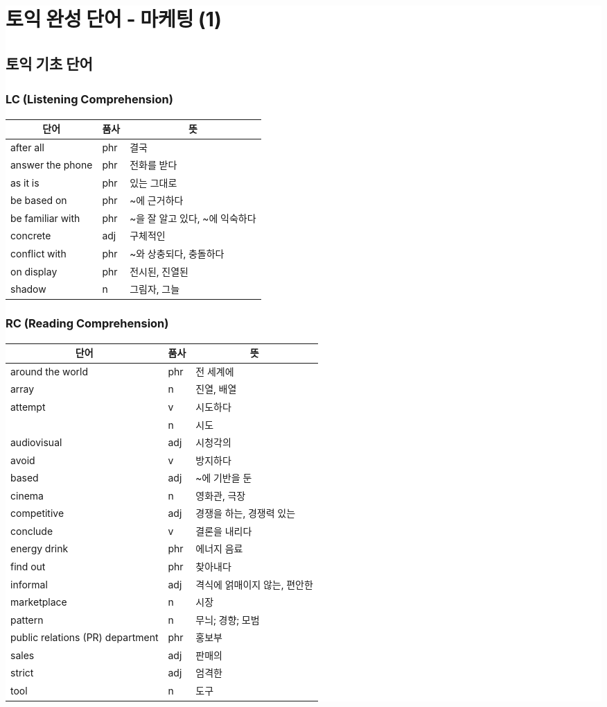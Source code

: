 
# 토익 완성 단어 - 마케팅 (1)

## 토익 기초 단어

### LC (Listening Comprehension)

| 단어 | 품사 | 뜻 |
|------|------|-----|
| after all | phr | 결국 |
| answer the phone | phr | 전화를 받다 |
| as it is | phr | 있는 그대로 |
| be based on | phr | ~에 근거하다 |
| be familiar with | phr | ~을 잘 알고 있다, ~에 익숙하다 |
| concrete | adj | 구체적인 |
| conflict with | phr | ~와 상충되다, 충돌하다 |
| on display | phr | 전시된, 진열된 |
| shadow | n | 그림자, 그늘 |

### RC (Reading Comprehension)

| 단어 | 품사 | 뜻 |
|------|------|-----|
| around the world | phr | 전 세계에 |
| array | n | 진열, 배열 |
| attempt | v | 시도하다 |
| | n | 시도 |
| audiovisual | adj | 시청각의 |
| avoid | v | 방지하다 |
| based | adj | ~에 기반을 둔 |
| cinema | n | 영화관, 극장 |
| competitive | adj | 경쟁을 하는, 경쟁력 있는 |
| conclude | v | 결론을 내리다 |
| energy drink | phr | 에너지 음료 |
| find out | phr | 찾아내다 |
| informal | adj | 격식에 얽매이지 않는, 편안한 |
| marketplace | n | 시장 |
| pattern | n | 무늬; 경향; 모범 |
| public relations (PR) department | phr | 홍보부 |
| sales | adj | 판매의 |
| strict | adj | 엄격한 |
| tool | n | 도구 |